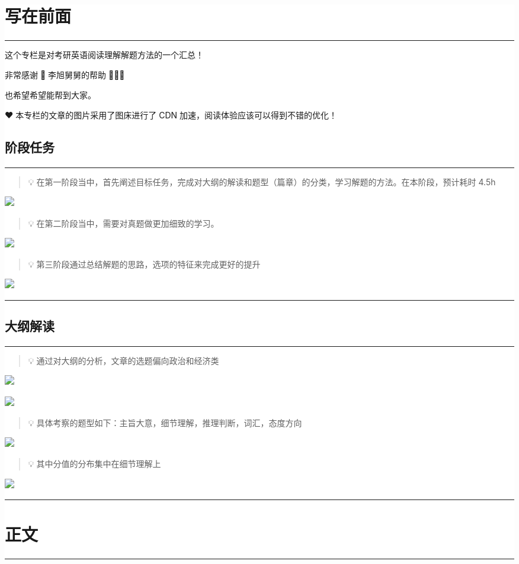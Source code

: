 # 写在前面

---

这个专栏是对考研英语阅读理解解题方法的一个汇总！

非常感谢 🙏 李旭舅舅的帮助 🌺🌺🌺

也希望希望能帮到大家。

❤️ 本专栏的文章的图片采用了图床进行了 CDN 加速，阅读体验应该可以得到不错的优化！

## 阶段任务

---

> 💡 在第一阶段当中，首先阐述目标任务，完成对大纲的解读和题型（篇章）的分类，学习解题的方法。在本阶段，预计耗时 4.5h

![](https://bu.dusays.com/2023/08/15/64dae0acb9ff7.png)

> 💡 在第二阶段当中，需要对真题做更加细致的学习。

![](https://bu.dusays.com/2023/08/15/64dae0d54bb30.png)

> 💡 第三阶段通过总结解题的思路，选项的特征来完成更好的提升

![](https://bu.dusays.com/2023/08/15/64dae0bf8385a.png)

---

## 大纲解读

---

> 💡 通过对大纲的分析，文章的选题偏向政治和经济类

![](https://bu.dusays.com/2023/08/15/64dae391393c0.png)

![](https://bu.dusays.com/2023/08/15/64dae3970e063.png)

> 💡 具体考察的题型如下：主旨大意，细节理解，推理判断，词汇，态度方向

![](https://bu.dusays.com/2023/08/15/64dae3d392d19.png)

> 💡 其中分值的分布集中在细节理解上

![](https://bu.dusays.com/2023/08/15/64dae3e528e56.png)

---

# 正文

---